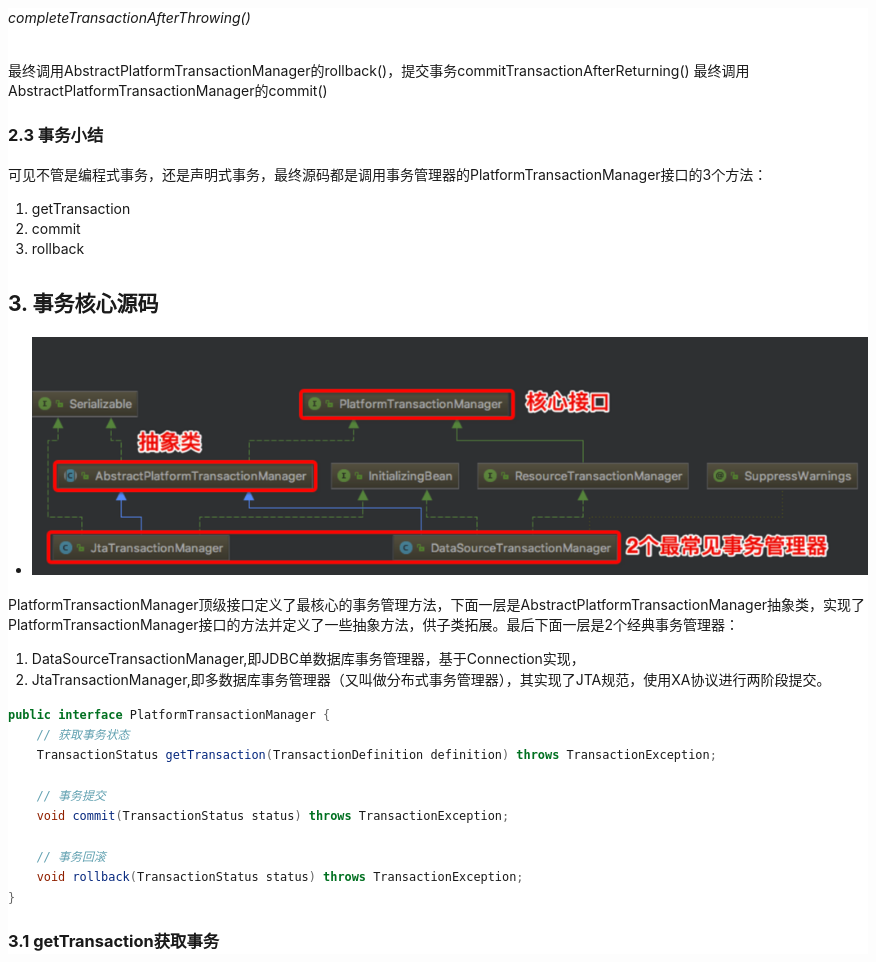 ###### completeTransactionAfterThrowing()

最终调用AbstractPlatformTransactionManager的rollback()，提交事务commitTransactionAfterReturning()
最终调用AbstractPlatformTransactionManager的commit()

### 2.3 事务小结

可见不管是编程式事务，还是声明式事务，最终源码都是调用事务管理器的PlatformTransactionManager接口的3个方法：

1. getTransaction
2. commit
3. rollback

## 3. 事务核心源码

* ![avatar](pic/事务核心类图.png)

PlatformTransactionManager顶级接口定义了最核心的事务管理方法，下面一层是AbstractPlatformTransactionManager抽象类，实现了PlatformTransactionManager接口的方法并定义了一些抽象方法，供子类拓展。最后下面一层是2个经典事务管理器：

1. DataSourceTransactionManager,即JDBC单数据库事务管理器，基于Connection实现，
2. JtaTransactionManager,即多数据库事务管理器（又叫做分布式事务管理器），其实现了JTA规范，使用XA协议进行两阶段提交。

```java
public interface PlatformTransactionManager {
    // 获取事务状态
    TransactionStatus getTransaction(TransactionDefinition definition) throws TransactionException;

    // 事务提交
    void commit(TransactionStatus status) throws TransactionException;

    // 事务回滚
    void rollback(TransactionStatus status) throws TransactionException;
}
```

### 3.1 getTransaction获取事务

